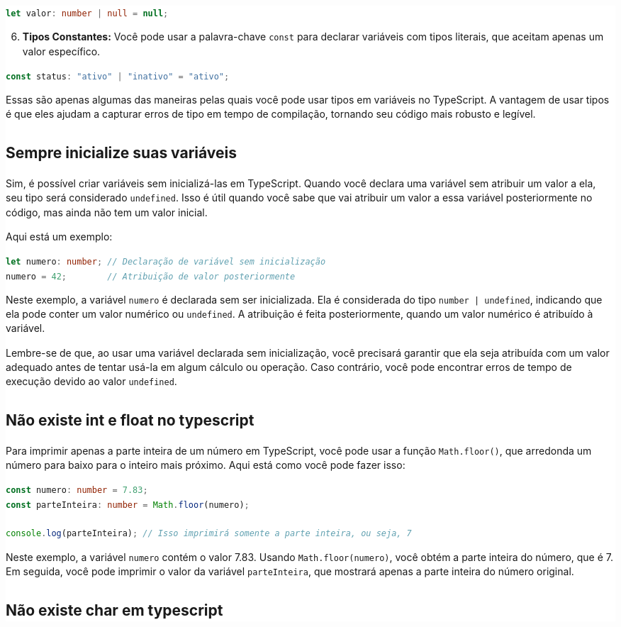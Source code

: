 ```typescript
let valor: number | null = null;
```

6. **Tipos Constantes:**
Você pode usar a palavra-chave `const` para declarar variáveis com tipos literais, que aceitam apenas um valor específico.

```typescript
const status: "ativo" | "inativo" = "ativo";
```

Essas são apenas algumas das maneiras pelas quais você pode usar tipos em variáveis no TypeScript. A vantagem de usar tipos é que eles ajudam a capturar erros de tipo em tempo de compilação, tornando seu código mais robusto e legível.

## Sempre inicialize suas variáveis

Sim, é possível criar variáveis sem inicializá-las em TypeScript. Quando você declara uma variável sem atribuir um valor a ela, seu tipo será considerado `undefined`. Isso é útil quando você sabe que vai atribuir um valor a essa variável posteriormente no código, mas ainda não tem um valor inicial.

Aqui está um exemplo:

```typescript
let numero: number; // Declaração de variável sem inicialização
numero = 42;        // Atribuição de valor posteriormente
```

Neste exemplo, a variável `numero` é declarada sem ser inicializada. Ela é considerada do tipo `number | undefined`, indicando que ela pode conter um valor numérico ou `undefined`. A atribuição é feita posteriormente, quando um valor numérico é atribuído à variável.

Lembre-se de que, ao usar uma variável declarada sem inicialização, você precisará garantir que ela seja atribuída com um valor adequado antes de tentar usá-la em algum cálculo ou operação. Caso contrário, você pode encontrar erros de tempo de execução devido ao valor `undefined`.

## Não existe int e float no typescript

Para imprimir apenas a parte inteira de um número em TypeScript, você pode usar a função `Math.floor()`, que arredonda um número para baixo para o inteiro mais próximo. Aqui está como você pode fazer isso:

```typescript
const numero: number = 7.83;
const parteInteira: number = Math.floor(numero);

console.log(parteInteira); // Isso imprimirá somente a parte inteira, ou seja, 7
```

Neste exemplo, a variável `numero` contém o valor 7.83. Usando `Math.floor(numero)`, você obtém a parte inteira do número, que é 7. Em seguida, você pode imprimir o valor da variável `parteInteira`, que mostrará apenas a parte inteira do número original.

## Não existe char em typescript
